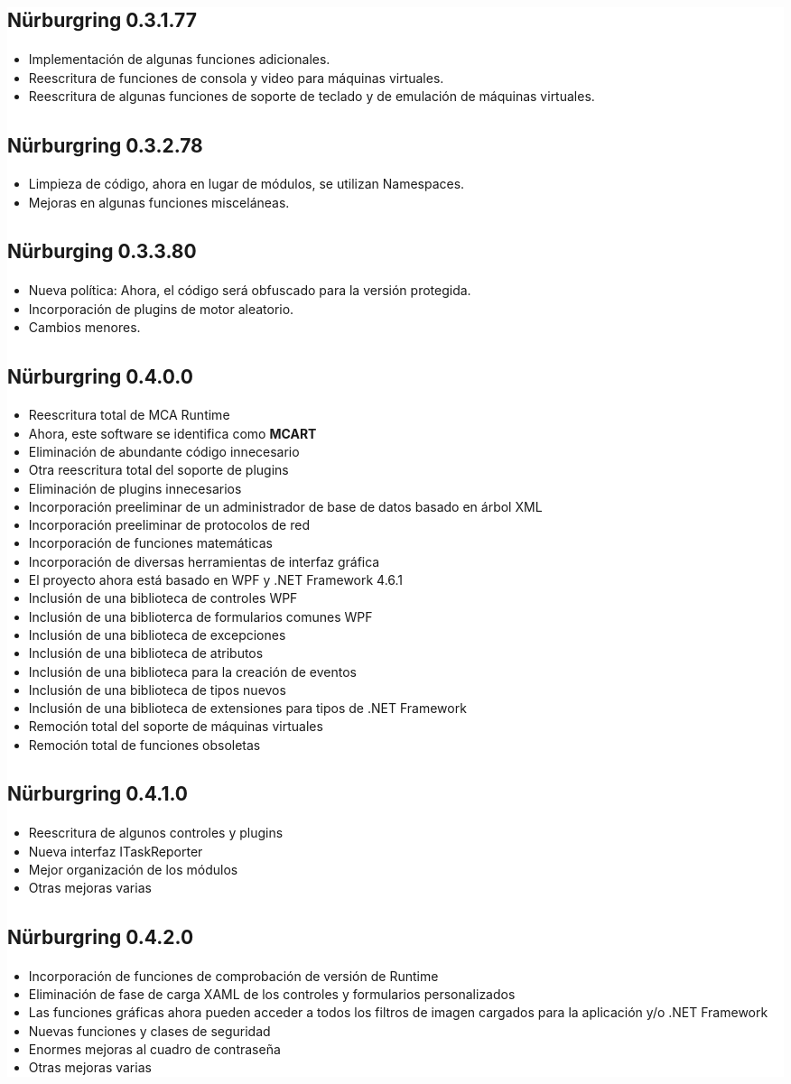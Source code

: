 ## Nürburgring 0.3.1.77
- Implementación de algunas funciones adicionales.
- Reescritura de funciones de consola y video para máquinas virtuales.
- Reescritura de algunas funciones de soporte de teclado y de emulación de máquinas virtuales.

## Nürburgring 0.3.2.78
- Limpieza de código, ahora en lugar de módulos, se utilizan Namespaces.
- Mejoras en algunas funciones misceláneas.

## Nürburging 0.3.3.80
- Nueva política: Ahora, el código será obfuscado para la versión protegida.
- Incorporación de plugins de motor aleatorio.
- Cambios menores.

## Nürburgring 0.4.0.0
- Reescritura total de MCA Runtime
- Ahora, este software se identifica como **MCART**
- Eliminación de abundante código innecesario
- Otra reescritura total del soporte de plugins
- Eliminación de plugins innecesarios
- Incorporación preeliminar de un administrador de base de datos basado en árbol XML
- Incorporación preeliminar de protocolos de red
- Incorporación de funciones matemáticas
- Incorporación de diversas herramientas de interfaz gráfica
- El proyecto ahora está basado en WPF y .NET Framework 4.6.1
- Inclusión de una biblioteca de controles WPF
- Inclusión de una biblioterca de formularios comunes WPF
- Inclusión de una biblioteca de excepciones
- Inclusión de una biblioteca de atributos
- Inclusión de una biblioteca para la creación de eventos
- Inclusión de una biblioteca de tipos nuevos
- Inclusión de una biblioteca de extensiones para tipos de .NET Framework
- Remoción total del soporte de máquinas virtuales
- Remoción total de funciones obsoletas

## Nürburgring 0.4.1.0
- Reescritura de algunos controles y plugins
- Nueva interfaz ITaskReporter
- Mejor organización de los módulos
- Otras mejoras varias

## Nürburgring 0.4.2.0
- Incorporación de funciones de comprobación de versión de Runtime
- Eliminación de fase de carga XAML de los controles y formularios personalizados
- Las funciones gráficas ahora pueden acceder a todos los filtros de imagen cargados para la aplicación y/o .NET Framework
- Nuevas funciones y clases de seguridad
- Enormes mejoras al cuadro de contraseña
- Otras mejoras varias
